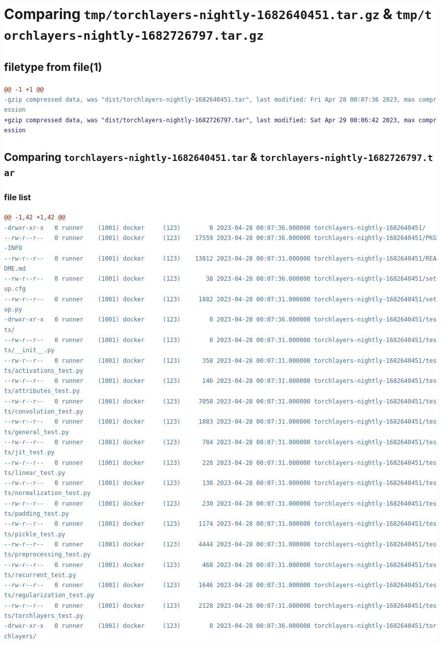 # Comparing `tmp/torchlayers-nightly-1682640451.tar.gz` & `tmp/torchlayers-nightly-1682726797.tar.gz`

## filetype from file(1)

```diff
@@ -1 +1 @@
-gzip compressed data, was "dist/torchlayers-nightly-1682640451.tar", last modified: Fri Apr 28 00:07:36 2023, max compression
+gzip compressed data, was "dist/torchlayers-nightly-1682726797.tar", last modified: Sat Apr 29 00:06:42 2023, max compression
```

## Comparing `torchlayers-nightly-1682640451.tar` & `torchlayers-nightly-1682726797.tar`

### file list

```diff
@@ -1,42 +1,42 @@
-drwxr-xr-x   0 runner    (1001) docker     (123)        0 2023-04-28 00:07:36.000000 torchlayers-nightly-1682640451/
--rw-r--r--   0 runner    (1001) docker     (123)    17559 2023-04-28 00:07:36.000000 torchlayers-nightly-1682640451/PKG-INFO
--rw-r--r--   0 runner    (1001) docker     (123)    13812 2023-04-28 00:07:31.000000 torchlayers-nightly-1682640451/README.md
--rw-r--r--   0 runner    (1001) docker     (123)       38 2023-04-28 00:07:36.000000 torchlayers-nightly-1682640451/setup.cfg
--rw-r--r--   0 runner    (1001) docker     (123)     1882 2023-04-28 00:07:31.000000 torchlayers-nightly-1682640451/setup.py
-drwxr-xr-x   0 runner    (1001) docker     (123)        0 2023-04-28 00:07:36.000000 torchlayers-nightly-1682640451/tests/
--rw-r--r--   0 runner    (1001) docker     (123)        0 2023-04-28 00:07:31.000000 torchlayers-nightly-1682640451/tests/__init__.py
--rw-r--r--   0 runner    (1001) docker     (123)      358 2023-04-28 00:07:31.000000 torchlayers-nightly-1682640451/tests/activations_test.py
--rw-r--r--   0 runner    (1001) docker     (123)      146 2023-04-28 00:07:31.000000 torchlayers-nightly-1682640451/tests/attributes_test.py
--rw-r--r--   0 runner    (1001) docker     (123)     7058 2023-04-28 00:07:31.000000 torchlayers-nightly-1682640451/tests/convolution_test.py
--rw-r--r--   0 runner    (1001) docker     (123)     1883 2023-04-28 00:07:31.000000 torchlayers-nightly-1682640451/tests/general_test.py
--rw-r--r--   0 runner    (1001) docker     (123)      784 2023-04-28 00:07:31.000000 torchlayers-nightly-1682640451/tests/jit_test.py
--rw-r--r--   0 runner    (1001) docker     (123)      228 2023-04-28 00:07:31.000000 torchlayers-nightly-1682640451/tests/linear_test.py
--rw-r--r--   0 runner    (1001) docker     (123)      138 2023-04-28 00:07:31.000000 torchlayers-nightly-1682640451/tests/normalization_test.py
--rw-r--r--   0 runner    (1001) docker     (123)      230 2023-04-28 00:07:31.000000 torchlayers-nightly-1682640451/tests/padding_test.py
--rw-r--r--   0 runner    (1001) docker     (123)     1174 2023-04-28 00:07:31.000000 torchlayers-nightly-1682640451/tests/pickle_test.py
--rw-r--r--   0 runner    (1001) docker     (123)     4444 2023-04-28 00:07:31.000000 torchlayers-nightly-1682640451/tests/preprocessing_test.py
--rw-r--r--   0 runner    (1001) docker     (123)      468 2023-04-28 00:07:31.000000 torchlayers-nightly-1682640451/tests/recurrent_test.py
--rw-r--r--   0 runner    (1001) docker     (123)     1646 2023-04-28 00:07:31.000000 torchlayers-nightly-1682640451/tests/regularization_test.py
--rw-r--r--   0 runner    (1001) docker     (123)     2128 2023-04-28 00:07:31.000000 torchlayers-nightly-1682640451/tests/torchlayers_test.py
-drwxr-xr-x   0 runner    (1001) docker     (123)        0 2023-04-28 00:07:36.000000 torchlayers-nightly-1682640451/torchlayers/
```